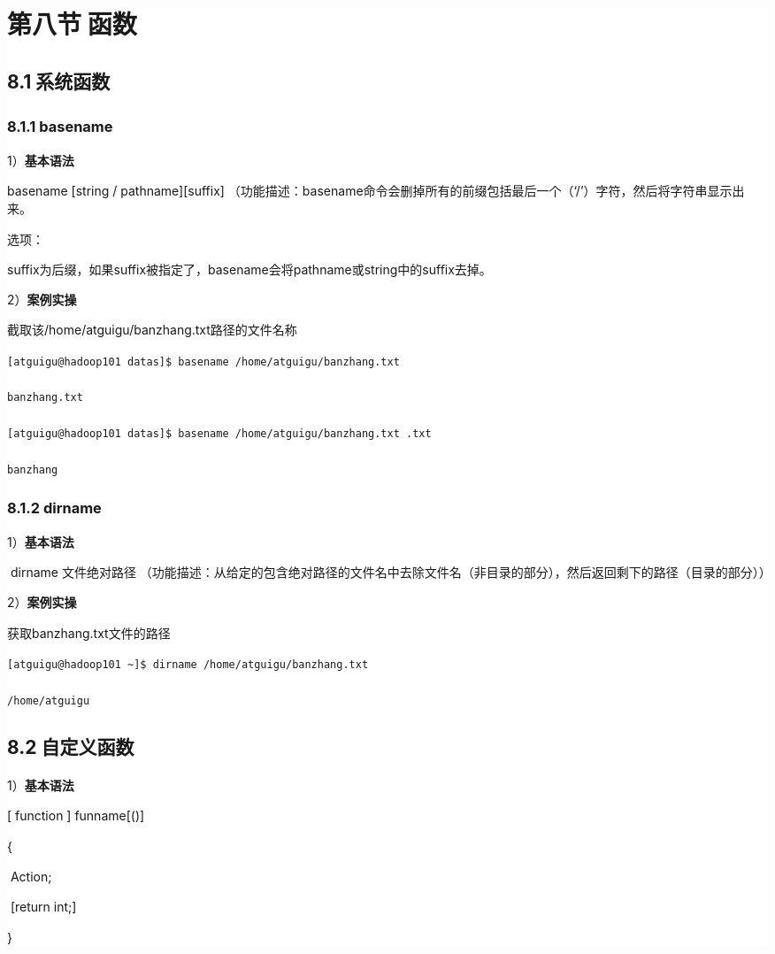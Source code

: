 # 第**八节** 函数

## 8.1 系统函数

### 8.1.1 basename

1）**基本语法**

basename  [string / pathname\][suffix]  	（功能描述：basename命令会删掉所有的前缀包括最后一个（‘/’）字符，然后将字符串显示出来。

选项：

suffix为后缀，如果suffix被指定了，basename会将pathname或string中的suffix去掉。

2）**案例实操**

截取该/home/atguigu/banzhang.txt路径的文件名称

```sh
[atguigu@hadoop101 datas]$ basename /home/atguigu/banzhang.txt 

banzhang.txt

[atguigu@hadoop101 datas]$ basename /home/atguigu/banzhang.txt .txt

banzhang
```

### 8.1.2 dirname

1）**基本语法**

​	dirname 文件绝对路径		（功能描述：从给定的包含绝对路径的文件名中去除文件名（非目录的部分），然后返回剩下的路径（目录的部分））

2）**案例实操**

获取banzhang.txt文件的路径

```sh
[atguigu@hadoop101 ~]$ dirname /home/atguigu/banzhang.txt 

/home/atguigu
```

## 8.2 自定义函数

1）**基本语法**

[ function ] funname[()]

{

​	Action;

​	[return int;]

}
